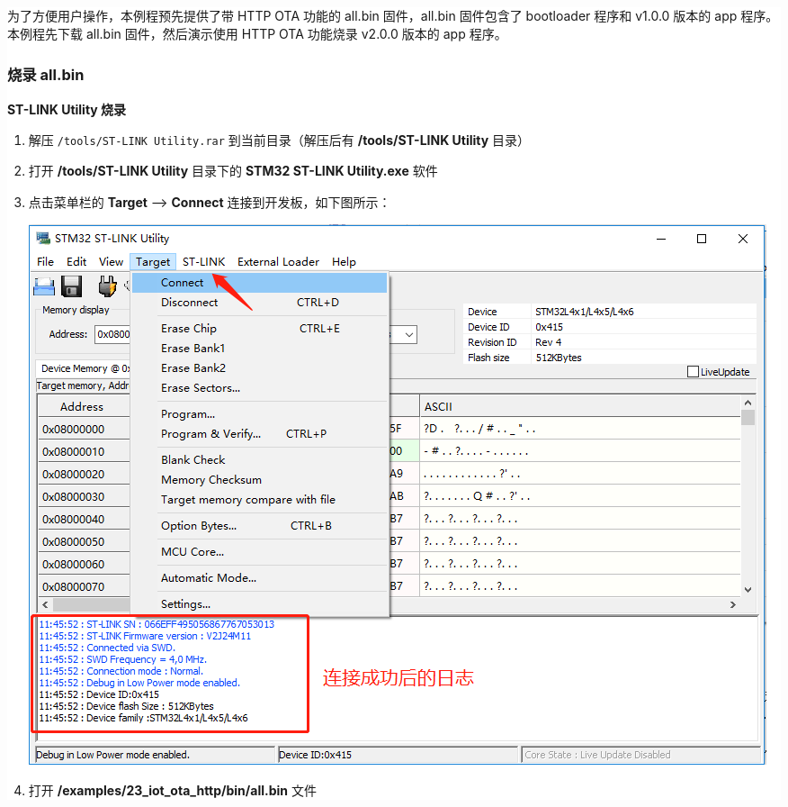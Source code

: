 为了方便用户操作，本例程预先提供了带 HTTP OTA 功能的 all.bin 固件，all.bin 固件包含了 bootloader 程序和 v1.0.0 版本的 app 程序。本例程先下载 all.bin 固件，然后演示使用 HTTP OTA 功能烧录 v2.0.0 版本的 app 程序。

### 烧录 all.bin

**ST-LINK Utility 烧录**

1. 解压 `/tools/ST-LINK Utility.rar` 到当前目录（解压后有 **/tools/ST-LINK Utility** 目录）

2. 打开 **/tools/ST-LINK Utility** 目录下的 **STM32 ST-LINK Utility.exe** 软件

3. 点击菜单栏的 **Target** --> **Connect** 连接到开发板，如下图所示：

    ![连接设备](../../docs/figures/23_iot_ota_http/stlink_utility_connect.png)

4. 打开 **/examples/23_iot_ota_http/bin/all.bin** 文件
